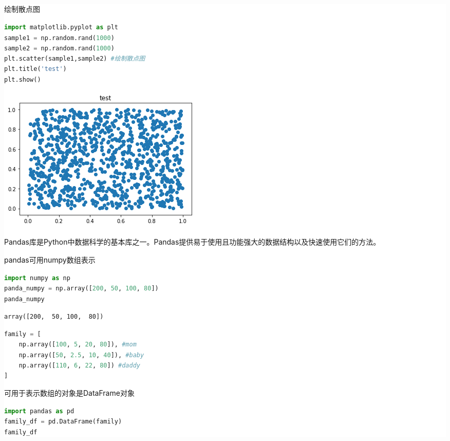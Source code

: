
绘制散点图


```python
import matplotlib.pyplot as plt
sample1 = np.random.rand(1000)
sample2 = np.random.rand(1000)
plt.scatter(sample1,sample2) #绘制散点图
plt.title('test')
plt.show()
```


![png](output_88_0.png)


Pandas库是Python中数据科学的基本库之一。Pandas提供易于使用且功能强大的数据结构以及快速使用它们的方法。

pandas可用numpy数组表示


```python
import numpy as np
panda_numpy = np.array([200, 50, 100, 80])
panda_numpy
```




    array([200,  50, 100,  80])




```python
family = [
    np.array([100, 5, 20, 80]), #mom
    np.array([50, 2.5, 10, 40]), #baby
    np.array([110, 6, 22, 80]) #daddy
]
```

可用于表示数组的对象是DataFrame对象


```python
import pandas as pd
family_df = pd.DataFrame(family)
family_df
```
